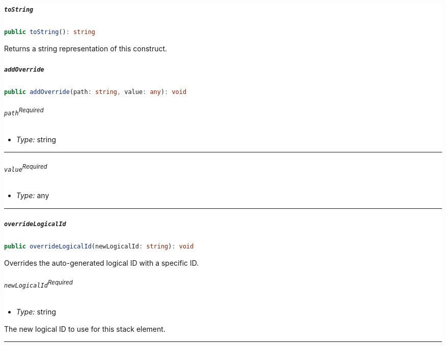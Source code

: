 
##### `toString` <a name="toString" id="@ithings/cdktf-provider-openstack.dataOpenstackContainerinfraNodegroupV1.DataOpenstackContainerinfraNodegroupV1.toString"></a>

```typescript
public toString(): string
```

Returns a string representation of this construct.

##### `addOverride` <a name="addOverride" id="@ithings/cdktf-provider-openstack.dataOpenstackContainerinfraNodegroupV1.DataOpenstackContainerinfraNodegroupV1.addOverride"></a>

```typescript
public addOverride(path: string, value: any): void
```

###### `path`<sup>Required</sup> <a name="path" id="@ithings/cdktf-provider-openstack.dataOpenstackContainerinfraNodegroupV1.DataOpenstackContainerinfraNodegroupV1.addOverride.parameter.path"></a>

- *Type:* string

---

###### `value`<sup>Required</sup> <a name="value" id="@ithings/cdktf-provider-openstack.dataOpenstackContainerinfraNodegroupV1.DataOpenstackContainerinfraNodegroupV1.addOverride.parameter.value"></a>

- *Type:* any

---

##### `overrideLogicalId` <a name="overrideLogicalId" id="@ithings/cdktf-provider-openstack.dataOpenstackContainerinfraNodegroupV1.DataOpenstackContainerinfraNodegroupV1.overrideLogicalId"></a>

```typescript
public overrideLogicalId(newLogicalId: string): void
```

Overrides the auto-generated logical ID with a specific ID.

###### `newLogicalId`<sup>Required</sup> <a name="newLogicalId" id="@ithings/cdktf-provider-openstack.dataOpenstackContainerinfraNodegroupV1.DataOpenstackContainerinfraNodegroupV1.overrideLogicalId.parameter.newLogicalId"></a>

- *Type:* string

The new logical ID to use for this stack element.

---
